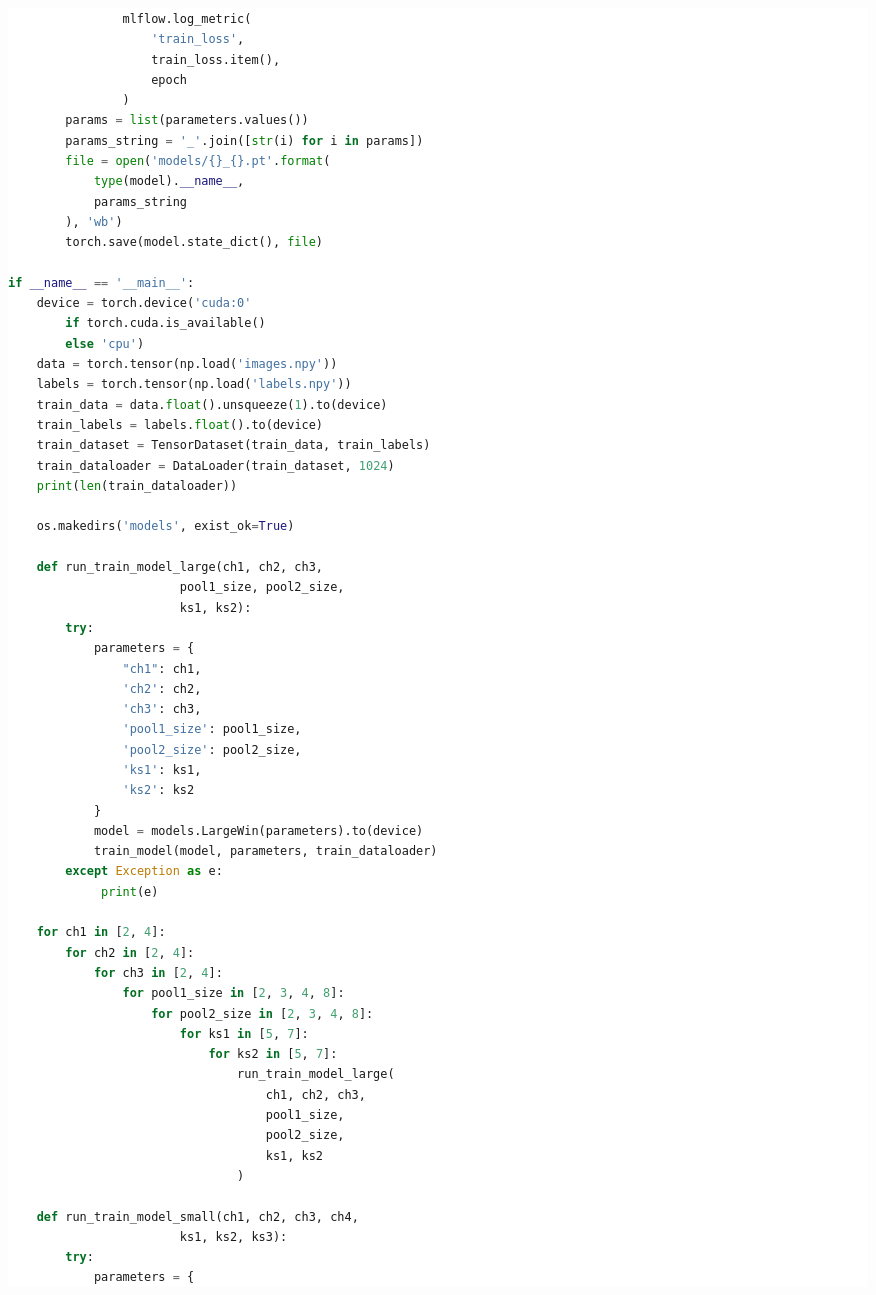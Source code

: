 ```python
                mlflow.log_metric(
                    'train_loss',
                    train_loss.item(),
                    epoch
                )
        params = list(parameters.values())
        params_string = '_'.join([str(i) for i in params])
        file = open('models/{}_{}.pt'.format(
            type(model).__name__,
            params_string
        ), 'wb')
        torch.save(model.state_dict(), file)

if __name__ == '__main__':
    device = torch.device('cuda:0'
        if torch.cuda.is_available()
        else 'cpu')
    data = torch.tensor(np.load('images.npy'))
    labels = torch.tensor(np.load('labels.npy'))
    train_data = data.float().unsqueeze(1).to(device)
    train_labels = labels.float().to(device)
    train_dataset = TensorDataset(train_data, train_labels)
    train_dataloader = DataLoader(train_dataset, 1024)
    print(len(train_dataloader))

    os.makedirs('models', exist_ok=True)

    def run_train_model_large(ch1, ch2, ch3,
                        pool1_size, pool2_size,
                        ks1, ks2):
        try:
            parameters = {
                "ch1": ch1,
                'ch2': ch2,
                'ch3': ch3,
                'pool1_size': pool1_size,
                'pool2_size': pool2_size,
                'ks1': ks1,
                'ks2': ks2
            }
            model = models.LargeWin(parameters).to(device)
            train_model(model, parameters, train_dataloader)
        except Exception as e:
             print(e)

    for ch1 in [2, 4]:
        for ch2 in [2, 4]:
            for ch3 in [2, 4]:
                for pool1_size in [2, 3, 4, 8]:
                    for pool2_size in [2, 3, 4, 8]:
                        for ks1 in [5, 7]:
                            for ks2 in [5, 7]:
                                run_train_model_large(
                                    ch1, ch2, ch3,
                                    pool1_size,
                                    pool2_size,
                                    ks1, ks2
                                )

    def run_train_model_small(ch1, ch2, ch3, ch4,
                        ks1, ks2, ks3):
        try:
            parameters = {
```